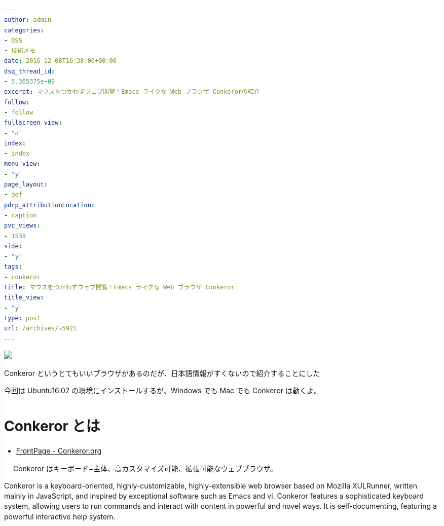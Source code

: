 ```yaml
---
author: admin
categories:
- OSS
- 技術メモ
date: 2016-12-08T16:38:00+00:00
dsq_thread_id:
- 5.365375e+09
excerpt: マウスをつかわずウェブ閲覧！Emacs ライクな Web ブラウザ Conkerorの紹介
follow:
- follow
fullscreen_view:
- "n"
index:
- index
menu_view:
- "y"
page_layout:
- def
pdrp_attributionLocation:
- caption
pvc_views:
- 1538
side:
- "y"
tags:
- conkeror
title: マウスをつかわずウェブ閲覧！Emacs ライクな Web ブラウザ Conkeror
title_view:
- "y"
type: post
url: /archives/=5921
---
```


![](./../img/Green_copyright.svg.png)

Conkeror
というとてもいいブラウザがあるのだが、日本語情報がすくないので紹介することにした

今回は Ubuntu16.02 の環境にインストールするが、Windows でも Mac でも
Conkeror は動くよ。

Conkeror とは
=============

-   [FrontPage - Conkeror.org](http://conkeror.org/)

　 Conkeror
はキーボード−主体、高カスタマイズ可能、拡張可能なウェブブラウザ。

Conkeror is a keyboard-oriented, highly-customizable, highly-extensible
web browser based on Mozilla XULRunner, written mainly in JavaScript,
and inspired by exceptional software such as Emacs and vi. Conkeror
features a sophisticated keyboard system, allowing users to run commands
and interact with content in powerful and novel ways. It is
self-documenting, featuring a powerful interactive help system.
